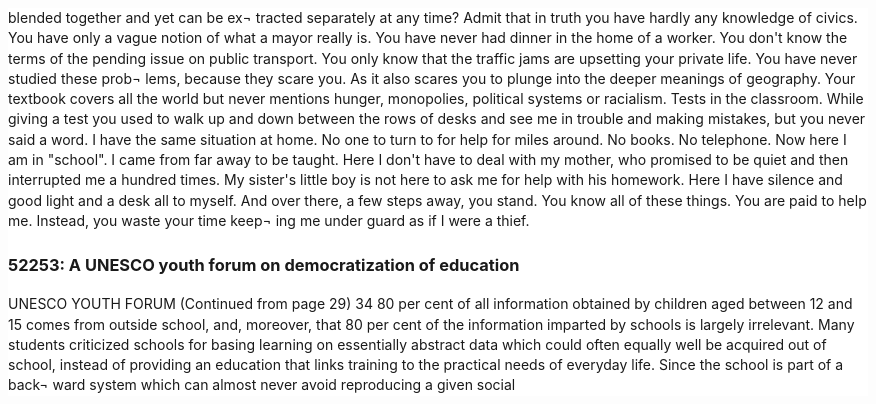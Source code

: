 blended together and yet can be ex¬
tracted separately at any time?
Admit that in truth you have hardly
any knowledge of civics. You have
only a vague notion of what a mayor
really is. You have never had dinner
in the home of a worker. You don't
know the terms of the pending issue
on public transport. You only know
that the traffic jams are upsetting your
private life.
You have never studied these prob¬
lems, because they scare you. As
it also scares you to plunge into the
deeper meanings of geography. Your
textbook covers all the world but
never mentions hunger, monopolies,
political systems or racialism.
Tests in the classroom. While giving
a test you used to walk up and down
between the rows of desks and see
me in trouble and making mistakes,
but you never said a word.
I have the same situation at home.
No one to turn to for help for miles
around. No books. No telephone.
Now here I am in "school". I came
from far away to be taught. Here I
don't have to deal with my mother,
who promised to be quiet and then
interrupted me a hundred times. My
sister's little boy is not here to ask
me for help with his homework. Here
I have silence and good light and a
desk all to myself.
And over there, a few steps away,
you stand. You know all of these
things. You are paid to help me.
Instead, you waste your time keep¬
ing me under guard as if I were
a thief.


### 52253: A UNESCO youth forum on democratization of education

UNESCO YOUTH FORUM (Continued from page 29)
34
80 per cent of all information obtained
by children aged between 12 and 15
comes from outside school, and,
moreover, that 80 per cent of the
information imparted by schools is
largely irrelevant.
Many students criticized schools for
basing learning on essentially abstract
data which could often equally well
be acquired out of school, instead of
providing an education that links
training to the practical needs of
everyday life.
Since the school is part of a back¬
ward system which can almost never
avoid reproducing a given social